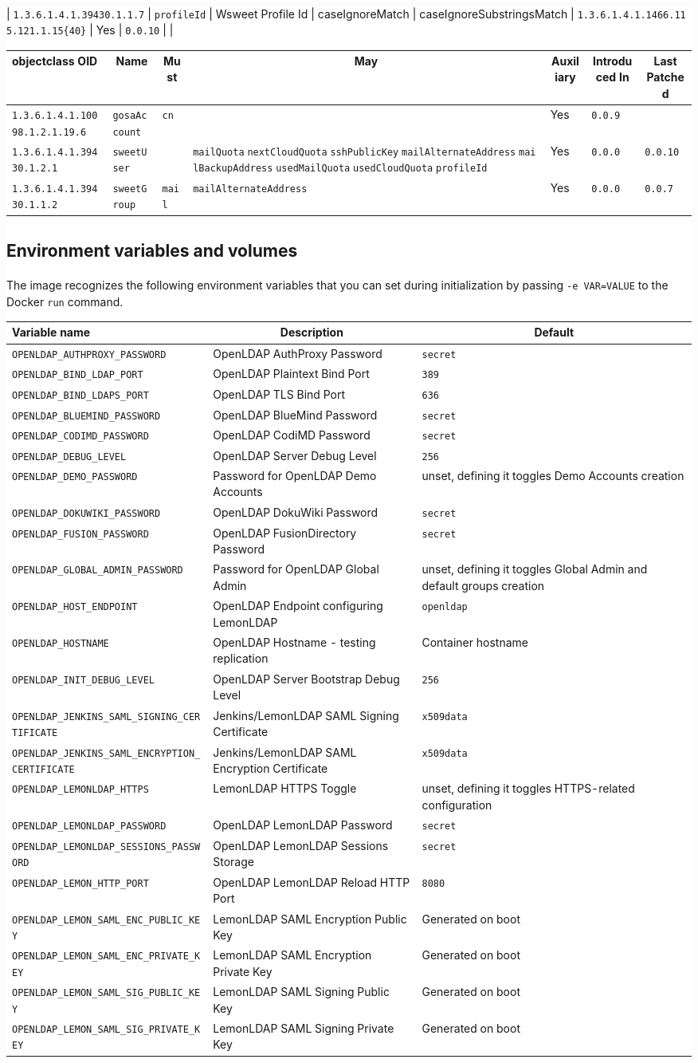 | `1.3.6.1.4.1.39430.1.1.7`        | `profileId`                                   | Wsweet Profile Id         | caseIgnoreMatch    | caseIgnoreSubstringsMatch    | `1.3.6.1.4.1.1466.115.121.1.15{40}`  | Yes          | `0.0.10`      |              |

|  objectclass OID               | Name          | Must    | May                                                                                                                                 | Auxiliary | Introduced In | Last Patched |
| :----------------------------- | ------------- | ------- | ----------------------------------------------------------------------------------------------------------------------------------- | --------- | ------------- | ------------ |
| `1.3.6.1.4.1.10098.1.2.1.19.6` | `gosaAccount` | `cn`    |                                                                                                                                     | Yes       | `0.0.9`       |              |
| `1.3.6.1.4.1.39430.1.2.1`      | `sweetUser`   |         | `mailQuota` `nextCloudQuota` `sshPublicKey` `mailAlternateAddress` `mailBackupAddress` `usedMailQuota` `usedCloudQuota` `profileId` | Yes       | `0.0.0`       | `0.0.10`     |
| `1.3.6.1.4.1.39430.1.1.2`      | `sweetGroup`  | `mail`  | `mailAlternateAddress`                                                                                                              | Yes       | `0.0.0`       | `0.0.7`      |

Environment variables and volumes
----------------------------------

The image recognizes the following environment variables that you can set during
initialization by passing `-e VAR=VALUE` to the Docker `run` command.

|    Variable name                                |    Description                                | Default                                                             |
| :---------------------------------------------- | --------------------------------------------- | ------------------------------------------------------------------- |
|  `OPENLDAP_AUTHPROXY_PASSWORD`                  | OpenLDAP AuthProxy Password                   | `secret`                                                            |
|  `OPENLDAP_BIND_LDAP_PORT`                      | OpenLDAP Plaintext Bind Port                  | `389`                                                               |
|  `OPENLDAP_BIND_LDAPS_PORT`                     | OpenLDAP TLS Bind Port                        | `636`                                                               |
|  `OPENLDAP_BLUEMIND_PASSWORD`                   | OpenLDAP BlueMind Password                    | `secret`                                                            |
|  `OPENLDAP_CODIMD_PASSWORD`                     | OpenLDAP CodiMD Password                      | `secret`                                                            |
|  `OPENLDAP_DEBUG_LEVEL`                         | OpenLDAP Server Debug Level                   | `256`                                                               |
|  `OPENLDAP_DEMO_PASSWORD`                       | Password for OpenLDAP Demo Accounts           | unset, defining it toggles Demo Accounts creation                   |
|  `OPENLDAP_DOKUWIKI_PASSWORD`                   | OpenLDAP DokuWiki Password                    | `secret`                                                            |
|  `OPENLDAP_FUSION_PASSWORD`                     | OpenLDAP FusionDirectory Password             | `secret`                                                            |
|  `OPENLDAP_GLOBAL_ADMIN_PASSWORD`               | Password for OpenLDAP Global Admin            | unset, defining it toggles Global Admin and default groups creation |
|  `OPENLDAP_HOST_ENDPOINT`                       | OpenLDAP Endpoint configuring LemonLDAP       | `openldap`                                                          |
|  `OPENLDAP_HOSTNAME`                            | OpenLDAP Hostname - testing replication       | Container hostname                                                  |
|  `OPENLDAP_INIT_DEBUG_LEVEL`                    | OpenLDAP Server Bootstrap Debug Level         | `256`                                                               |
|  `OPENLDAP_JENKINS_SAML_SIGNING_CERTIFICATE`    | Jenkins/LemonLDAP SAML Signing Certificate    | `x509data`                                                          |
|  `OPENLDAP_JENKINS_SAML_ENCRYPTION_CERTIFICATE` | Jenkins/LemonLDAP SAML Encryption Certificate | `x509data`                                                          |
|  `OPENLDAP_LEMONLDAP_HTTPS`                     | LemonLDAP HTTPS Toggle                        | unset, defining it toggles HTTPS-related configuration              |
|  `OPENLDAP_LEMONLDAP_PASSWORD`                  | OpenLDAP LemonLDAP Password                   | `secret`                                                            |
|  `OPENLDAP_LEMONLDAP_SESSIONS_PASSWORD`         | OpenLDAP LemonLDAP Sessions Storage           | `secret`                                                            |
|  `OPENLDAP_LEMON_HTTP_PORT`                     | OpenLDAP LemonLDAP Reload HTTP Port           | `8080`                                                              |
|  `OPENLDAP_LEMON_SAML_ENC_PUBLIC_KEY`           | LemonLDAP SAML Encryption Public Key          | Generated on boot                                                   |
|  `OPENLDAP_LEMON_SAML_ENC_PRIVATE_KEY`          | LemonLDAP SAML Encryption Private Key         | Generated on boot                                                   |
|  `OPENLDAP_LEMON_SAML_SIG_PUBLIC_KEY`           | LemonLDAP SAML Signing Public Key             | Generated on boot                                                   |
|  `OPENLDAP_LEMON_SAML_SIG_PRIVATE_KEY`          | LemonLDAP SAML Signing Private Key            | Generated on boot                                                   |